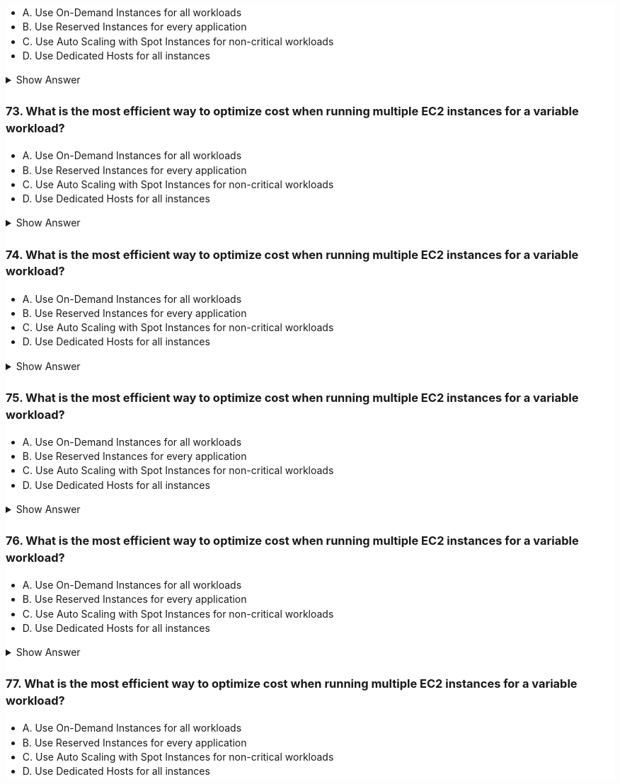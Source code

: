 - A. Use On-Demand Instances for all workloads  
- B. Use Reserved Instances for every application  
- C. Use Auto Scaling with Spot Instances for non-critical workloads  
- D. Use Dedicated Hosts for all instances  

<details><summary>Show Answer</summary></details>

### 73. What is the most efficient way to optimize cost when running multiple EC2 instances for a variable workload?

- A. Use On-Demand Instances for all workloads  
- B. Use Reserved Instances for every application  
- C. Use Auto Scaling with Spot Instances for non-critical workloads  
- D. Use Dedicated Hosts for all instances  

<details><summary>Show Answer</summary></details>

### 74. What is the most efficient way to optimize cost when running multiple EC2 instances for a variable workload?

- A. Use On-Demand Instances for all workloads  
- B. Use Reserved Instances for every application  
- C. Use Auto Scaling with Spot Instances for non-critical workloads  
- D. Use Dedicated Hosts for all instances  

<details><summary>Show Answer</summary></details>

### 75. What is the most efficient way to optimize cost when running multiple EC2 instances for a variable workload?

- A. Use On-Demand Instances for all workloads  
- B. Use Reserved Instances for every application  
- C. Use Auto Scaling with Spot Instances for non-critical workloads  
- D. Use Dedicated Hosts for all instances  

<details><summary>Show Answer</summary></details>

### 76. What is the most efficient way to optimize cost when running multiple EC2 instances for a variable workload?

- A. Use On-Demand Instances for all workloads  
- B. Use Reserved Instances for every application  
- C. Use Auto Scaling with Spot Instances for non-critical workloads  
- D. Use Dedicated Hosts for all instances  

<details><summary>Show Answer</summary></details>

### 77. What is the most efficient way to optimize cost when running multiple EC2 instances for a variable workload?

- A. Use On-Demand Instances for all workloads  
- B. Use Reserved Instances for every application  
- C. Use Auto Scaling with Spot Instances for non-critical workloads  
- D. Use Dedicated Hosts for all instances  
